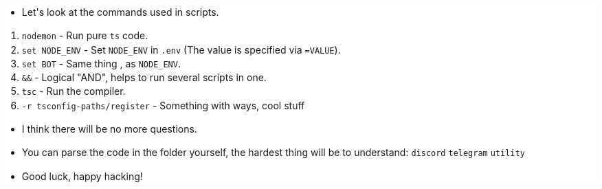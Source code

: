 - Let's look at the commands used in scripts.
1. `nodemon` - Run pure `ts` code.
2. `set NODE_ENV` - Set `NODE_ENV` in `.env` (The value is specified via `=VALUE`).
3. `set BOT` - Same thing , as `NODE_ENV`.
4. `&&` - Logical "AND", helps to run several scripts in one.
5. `tsc` - Run the compiler.
6. `-r tsconfig-paths/register` - Something with ways, cool stuff

- I think there will be no more questions.
- You can parse the code in the folder yourself, the hardest thing will be to understand:
`discord`
`telegram`
`utility`

- Good luck, happy hacking!